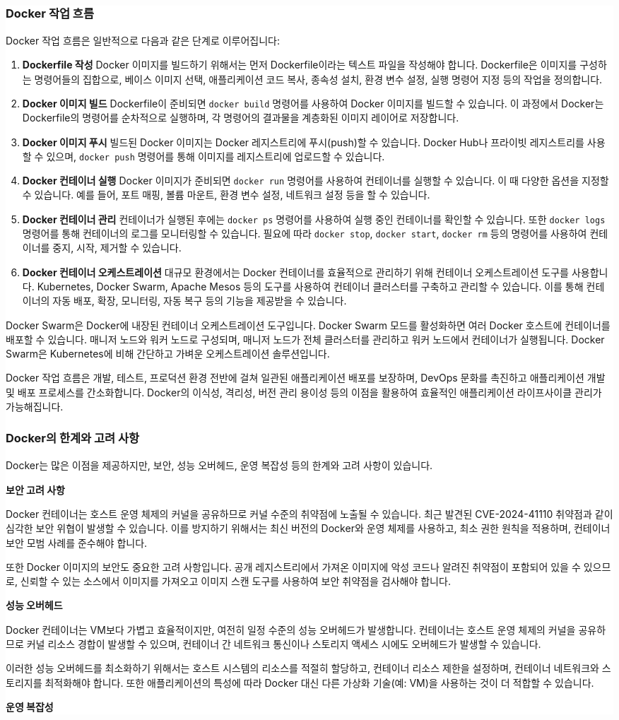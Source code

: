 
### Docker 작업 흐름

Docker 작업 흐름은 일반적으로 다음과 같은 단계로 이루어집니다:

1. **Dockerfile 작성**
Docker 이미지를 빌드하기 위해서는 먼저 Dockerfile이라는 텍스트 파일을 작성해야 합니다. Dockerfile은 이미지를 구성하는 명령어들의 집합으로, 베이스 이미지 선택, 애플리케이션 코드 복사, 종속성 설치, 환경 변수 설정, 실행 명령어 지정 등의 작업을 정의합니다.

2. **Docker 이미지 빌드**
Dockerfile이 준비되면 `docker build` 명령어를 사용하여 Docker 이미지를 빌드할 수 있습니다. 이 과정에서 Docker는 Dockerfile의 명령어를 순차적으로 실행하며, 각 명령어의 결과물을 계층화된 이미지 레이어로 저장합니다.

3. **Docker 이미지 푸시**
빌드된 Docker 이미지는 Docker 레지스트리에 푸시(push)할 수 있습니다. Docker Hub나 프라이빗 레지스트리를 사용할 수 있으며, `docker push` 명령어를 통해 이미지를 레지스트리에 업로드할 수 있습니다.

4. **Docker 컨테이너 실행**
Docker 이미지가 준비되면 `docker run` 명령어를 사용하여 컨테이너를 실행할 수 있습니다. 이 때 다양한 옵션을 지정할 수 있습니다. 예를 들어, 포트 매핑, 볼륨 마운트, 환경 변수 설정, 네트워크 설정 등을 할 수 있습니다.

5. **Docker 컨테이너 관리**
컨테이너가 실행된 후에는 `docker ps` 명령어를 사용하여 실행 중인 컨테이너를 확인할 수 있습니다. 또한 `docker logs` 명령어를 통해 컨테이너의 로그를 모니터링할 수 있습니다. 필요에 따라 `docker stop`, `docker start`, `docker rm` 등의 명령어를 사용하여 컨테이너를 중지, 시작, 제거할 수 있습니다.

6. **Docker 컨테이너 오케스트레이션**
대규모 환경에서는 Docker 컨테이너를 효율적으로 관리하기 위해 컨테이너 오케스트레이션 도구를 사용합니다. Kubernetes, Docker Swarm, Apache Mesos 등의 도구를 사용하여 컨테이너 클러스터를 구축하고 관리할 수 있습니다. 이를 통해 컨테이너의 자동 배포, 확장, 모니터링, 자동 복구 등의 기능을 제공받을 수 있습니다.

Docker Swarm은 Docker에 내장된 컨테이너 오케스트레이션 도구입니다. Docker Swarm 모드를 활성화하면 여러 Docker 호스트에 컨테이너를 배포할 수 있습니다. 매니저 노드와 워커 노드로 구성되며, 매니저 노드가 전체 클러스터를 관리하고 워커 노드에서 컨테이너가 실행됩니다. Docker Swarm은 Kubernetes에 비해 간단하고 가벼운 오케스트레이션 솔루션입니다.

Docker 작업 흐름은 개발, 테스트, 프로덕션 환경 전반에 걸쳐 일관된 애플리케이션 배포를 보장하며, DevOps 문화를 촉진하고 애플리케이션 개발 및 배포 프로세스를 간소화합니다. Docker의 이식성, 격리성, 버전 관리 용이성 등의 이점을 활용하여 효율적인 애플리케이션 라이프사이클 관리가 가능해집니다.


### Docker의 한계와 고려 사항

Docker는 많은 이점을 제공하지만, 보안, 성능 오버헤드, 운영 복잡성 등의 한계와 고려 사항이 있습니다.

**보안 고려 사항**

Docker 컨테이너는 호스트 운영 체제의 커널을 공유하므로 커널 수준의 취약점에 노출될 수 있습니다. 최근 발견된 CVE-2024-41110 취약점과 같이 심각한 보안 위협이 발생할 수 있습니다. 이를 방지하기 위해서는 최신 버전의 Docker와 운영 체제를 사용하고, 최소 권한 원칙을 적용하며, 컨테이너 보안 모범 사례를 준수해야 합니다.

또한 Docker 이미지의 보안도 중요한 고려 사항입니다. 공개 레지스트리에서 가져온 이미지에 악성 코드나 알려진 취약점이 포함되어 있을 수 있으므로, 신뢰할 수 있는 소스에서 이미지를 가져오고 이미지 스캔 도구를 사용하여 보안 취약점을 검사해야 합니다.

**성능 오버헤드**

Docker 컨테이너는 VM보다 가볍고 효율적이지만, 여전히 일정 수준의 성능 오버헤드가 발생합니다. 컨테이너는 호스트 운영 체제의 커널을 공유하므로 커널 리소스 경합이 발생할 수 있으며, 컨테이너 간 네트워크 통신이나 스토리지 액세스 시에도 오버헤드가 발생할 수 있습니다.

이러한 성능 오버헤드를 최소화하기 위해서는 호스트 시스템의 리소스를 적절히 할당하고, 컨테이너 리소스 제한을 설정하며, 컨테이너 네트워크와 스토리지를 최적화해야 합니다. 또한 애플리케이션의 특성에 따라 Docker 대신 다른 가상화 기술(예: VM)을 사용하는 것이 더 적합할 수 있습니다.

**운영 복잡성**
